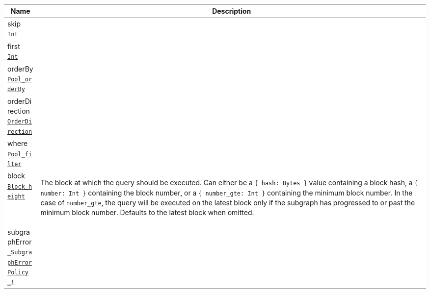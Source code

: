 <table>
<thead><tr><th>Name</th><th>Description</th></tr></thead>
<tbody>
<tr>
<td>
skip<br />
<a href="/docs/Harmony-v3/scalars#int"><code>Int</code></a>
</td>
<td>

</td>
</tr>
<tr>
<td>
first<br />
<a href="/docs/Harmony-v3/scalars#int"><code>Int</code></a>
</td>
<td>

</td>
</tr>
<tr>
<td>
orderBy<br />
<a href="/docs/Harmony-v3/enums#pool_orderby"><code>Pool_orderBy</code></a>
</td>
<td>

</td>
</tr>
<tr>
<td>
orderDirection<br />
<a href="/docs/Harmony-v3/enums#orderdirection"><code>OrderDirection</code></a>
</td>
<td>

</td>
</tr>
<tr>
<td>
where<br />
<a href="/docs/Harmony-v3/inputObjects#pool_filter"><code>Pool_filter</code></a>
</td>
<td>

</td>
</tr>
<tr>
<td>
block<br />
<a href="/docs/Harmony-v3/inputObjects#block_height"><code>Block_height</code></a>
</td>
<td>
<p>The block at which the query should be executed. Can either be a <code>&#123; hash: Bytes &#125;</code> value containing a block hash, a <code>&#123; number: Int &#125;</code> containing the block number, or a <code>&#123; number_gte: Int &#125;</code> containing the minimum block number. In the case of <code>number_gte</code>, the query will be executed on the latest block only if the subgraph has progressed to or past the minimum block number. Defaults to the latest block when omitted.</p>
</td>
</tr>
<tr>
<td>
subgraphError<br />
<a href="/docs/Harmony-v3/enums#_subgrapherrorpolicy_"><code>_SubgraphErrorPolicy_!</code></a>
</td>